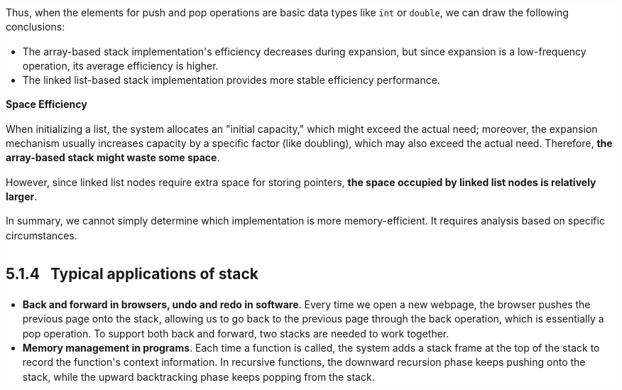 Thus, when the elements for push and pop operations are basic data types like `int` or `double`, we can draw the following conclusions:

- The array-based stack implementation's efficiency decreases during expansion, but since expansion is a low-frequency operation, its average efficiency is higher.
- The linked list-based stack implementation provides more stable efficiency performance.

**Space Efficiency**

When initializing a list, the system allocates an "initial capacity," which might exceed the actual need; moreover, the expansion mechanism usually increases capacity by a specific factor (like doubling), which may also exceed the actual need. Therefore, **the array-based stack might waste some space**.

However, since linked list nodes require extra space for storing pointers, **the space occupied by linked list nodes is relatively larger**.

In summary, we cannot simply determine which implementation is more memory-efficient. It requires analysis based on specific circumstances.

## 5.1.4 &nbsp; Typical applications of stack

- **Back and forward in browsers, undo and redo in software**. Every time we open a new webpage, the browser pushes the previous page onto the stack, allowing us to go back to the previous page through the back operation, which is essentially a pop operation. To support both back and forward, two stacks are needed to work together.
- **Memory management in programs**. Each time a function is called, the system adds a stack frame at the top of the stack to record the function's context information. In recursive functions, the downward recursion phase keeps pushing onto the stack, while the upward backtracking phase keeps popping from the stack.
